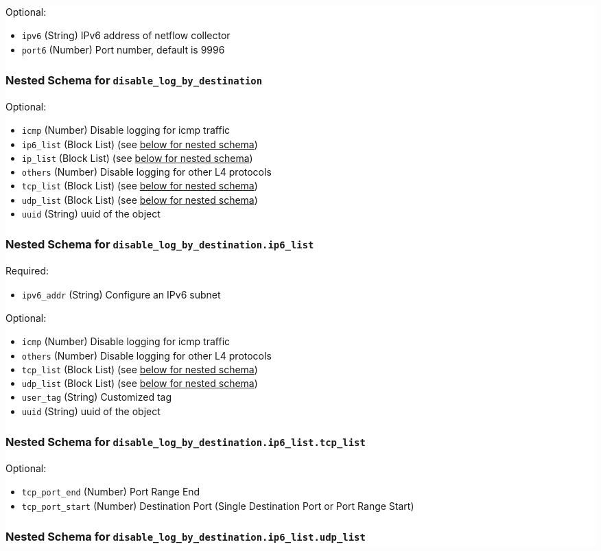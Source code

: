Optional:

- `ipv6` (String) IPv6 address of netflow collector
- `port6` (Number) Port number, default is 9996



<a id="nestedblock--disable_log_by_destination"></a>
### Nested Schema for `disable_log_by_destination`

Optional:

- `icmp` (Number) Disable logging for icmp traffic
- `ip6_list` (Block List) (see [below for nested schema](#nestedblock--disable_log_by_destination--ip6_list))
- `ip_list` (Block List) (see [below for nested schema](#nestedblock--disable_log_by_destination--ip_list))
- `others` (Number) Disable logging for other L4 protocols
- `tcp_list` (Block List) (see [below for nested schema](#nestedblock--disable_log_by_destination--tcp_list))
- `udp_list` (Block List) (see [below for nested schema](#nestedblock--disable_log_by_destination--udp_list))
- `uuid` (String) uuid of the object

<a id="nestedblock--disable_log_by_destination--ip6_list"></a>
### Nested Schema for `disable_log_by_destination.ip6_list`

Required:

- `ipv6_addr` (String) Configure an IPv6 subnet

Optional:

- `icmp` (Number) Disable logging for icmp traffic
- `others` (Number) Disable logging for other L4 protocols
- `tcp_list` (Block List) (see [below for nested schema](#nestedblock--disable_log_by_destination--ip6_list--tcp_list))
- `udp_list` (Block List) (see [below for nested schema](#nestedblock--disable_log_by_destination--ip6_list--udp_list))
- `user_tag` (String) Customized tag
- `uuid` (String) uuid of the object

<a id="nestedblock--disable_log_by_destination--ip6_list--tcp_list"></a>
### Nested Schema for `disable_log_by_destination.ip6_list.tcp_list`

Optional:

- `tcp_port_end` (Number) Port Range End
- `tcp_port_start` (Number) Destination Port (Single Destination Port or Port Range Start)


<a id="nestedblock--disable_log_by_destination--ip6_list--udp_list"></a>
### Nested Schema for `disable_log_by_destination.ip6_list.udp_list`
